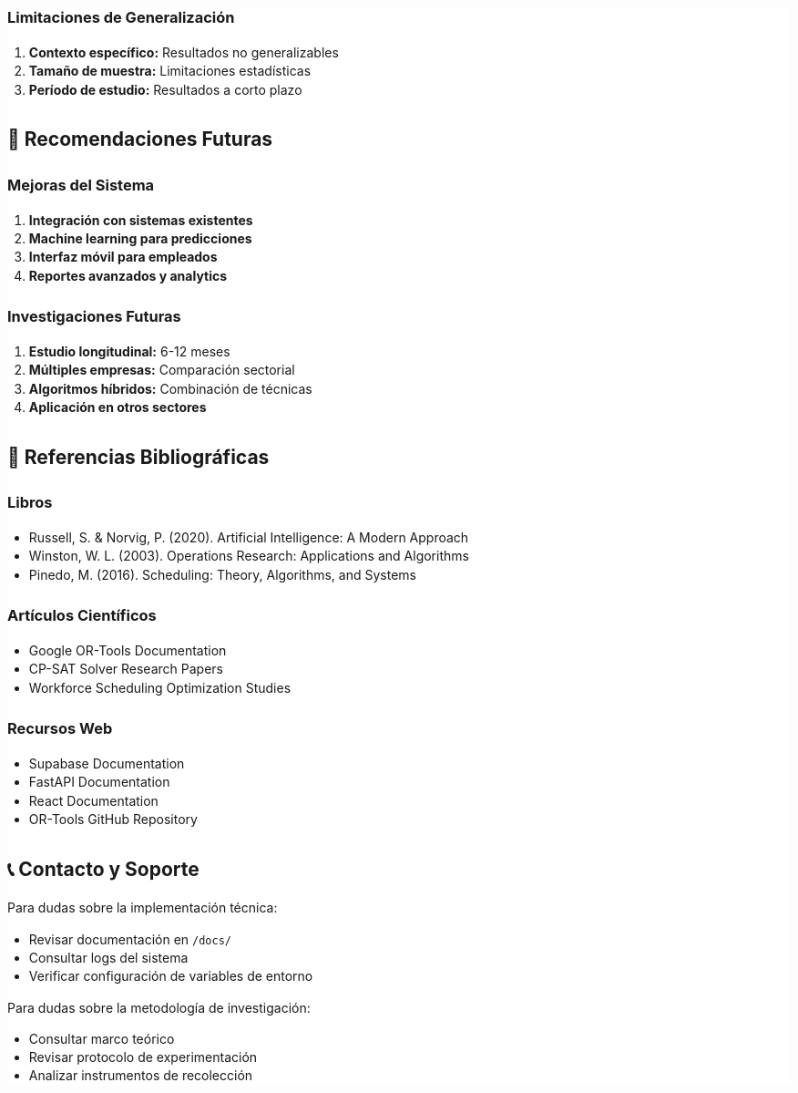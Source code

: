 ### Limitaciones de Generalización
1. **Contexto específico:** Resultados no generalizables
2. **Tamaño de muestra:** Limitaciones estadísticas
3. **Período de estudio:** Resultados a corto plazo

## 🚀 Recomendaciones Futuras

### Mejoras del Sistema
1. **Integración con sistemas existentes**
2. **Machine learning para predicciones**
3. **Interfaz móvil para empleados**
4. **Reportes avanzados y analytics**

### Investigaciones Futuras
1. **Estudio longitudinal:** 6-12 meses
2. **Múltiples empresas:** Comparación sectorial
3. **Algoritmos híbridos:** Combinación de técnicas
4. **Aplicación en otros sectores**

## 📖 Referencias Bibliográficas

### Libros
- Russell, S. & Norvig, P. (2020). Artificial Intelligence: A Modern Approach
- Winston, W. L. (2003). Operations Research: Applications and Algorithms
- Pinedo, M. (2016). Scheduling: Theory, Algorithms, and Systems

### Artículos Científicos
- Google OR-Tools Documentation
- CP-SAT Solver Research Papers
- Workforce Scheduling Optimization Studies

### Recursos Web
- Supabase Documentation
- FastAPI Documentation
- React Documentation
- OR-Tools GitHub Repository

## 📞 Contacto y Soporte

Para dudas sobre la implementación técnica:
- Revisar documentación en `/docs/`
- Consultar logs del sistema
- Verificar configuración de variables de entorno

Para dudas sobre la metodología de investigación:
- Consultar marco teórico
- Revisar protocolo de experimentación
- Analizar instrumentos de recolección
